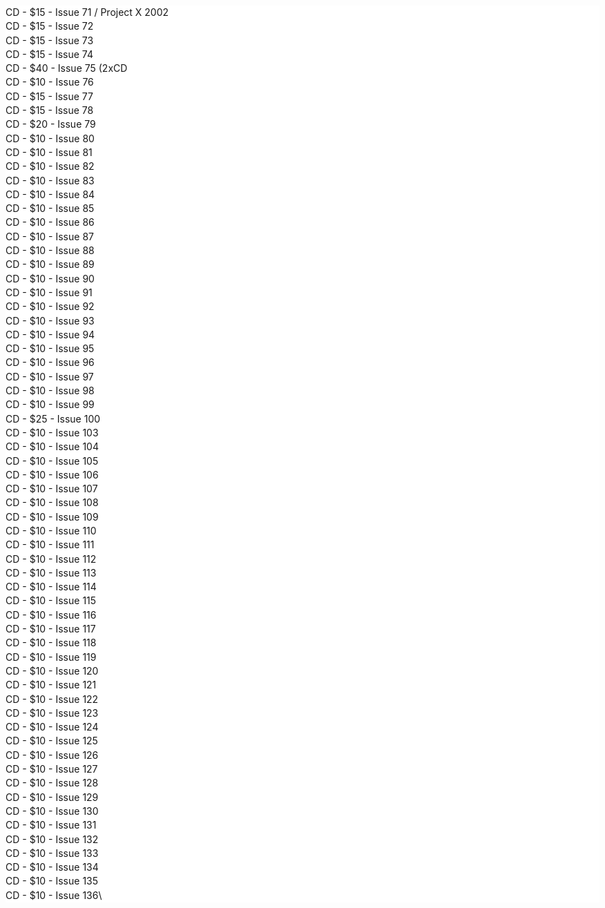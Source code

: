 CD - $15 - Issue 71 / Project X 2002\
CD - $15 - Issue 72\
CD - $15 - Issue 73\
CD - $15 - Issue 74\
CD - $40 - Issue 75 (2xCD\
CD - $10 - Issue 76\
CD - $15 - Issue 77\
CD - $15 - Issue 78\
CD - $20 - Issue 79\
CD - $10 - Issue 80\
CD - $10 - Issue 81\
CD - $10 - Issue 82\
CD - $10 - Issue 83\
CD - $10 - Issue 84\
CD - $10 - Issue 85\
CD - $10 - Issue 86\
CD - $10 - Issue 87\
CD - $10 - Issue 88\
CD - $10 - Issue 89\
CD - $10 - Issue 90\
CD - $10 - Issue 91\
CD - $10 - Issue 92\
CD - $10 - Issue 93\
CD - $10 - Issue 94\
CD - $10 - Issue 95\
CD - $10 - Issue 96\
CD - $10 - Issue 97\
CD - $10 - Issue 98\
CD - $10 - Issue 99\
CD - $25 - Issue 100\
CD - $10 - Issue 103\
CD - $10 - Issue 104\
CD - $10 - Issue 105\
CD - $10 - Issue 106\
CD - $10 - Issue 107\
CD - $10 - Issue 108\
CD - $10 - Issue 109\
CD - $10 - Issue 110\
CD - $10 - Issue 111\
CD - $10 - Issue 112\
CD - $10 - Issue 113\
CD - $10 - Issue 114\
CD - $10 - Issue 115\
CD - $10 - Issue 116\
CD - $10 - Issue 117\
CD - $10 - Issue 118\
CD - $10 - Issue 119\
CD - $10 - Issue 120\
CD - $10 - Issue 121\
CD - $10 - Issue 122\
CD - $10 - Issue 123\
CD - $10 - Issue 124\
CD - $10 - Issue 125\
CD - $10 - Issue 126\
CD - $10 - Issue 127\
CD - $10 - Issue 128\
CD - $10 - Issue 129\
CD - $10 - Issue 130\
CD - $10 - Issue 131\
CD - $10 - Issue 132\
CD - $10 - Issue 133\
CD - $10 - Issue 134\
CD - $10 - Issue 135\
CD - $10 - Issue 136\